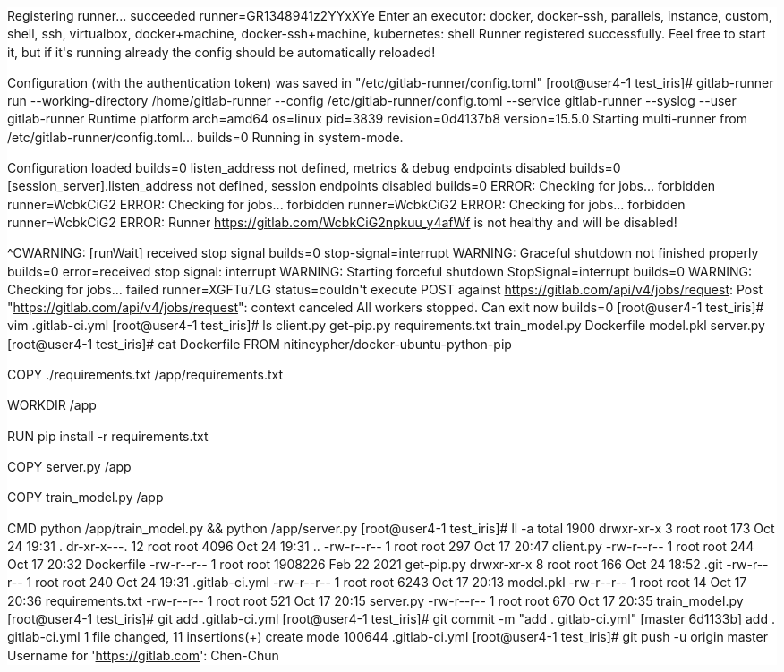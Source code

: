 Registering runner... succeeded                     runner=GR1348941z2YYxXYe
Enter an executor: docker, docker-ssh, parallels, instance, custom, shell, ssh, virtualbox, docker+machine, docker-ssh+machine, kubernetes:
shell
Runner registered successfully. Feel free to start it, but if it's running already the config should be automatically reloaded!
 
Configuration (with the authentication token) was saved in "/etc/gitlab-runner/config.toml" 
[root@user4-1 test_iris]# gitlab-runner run --working-directory /home/gitlab-runner --config /etc/gitlab-runner/config.toml --service gitlab-runner --syslog --user gitlab-runner
Runtime platform                                    arch=amd64 os=linux pid=3839 revision=0d4137b8 version=15.5.0
Starting multi-runner from /etc/gitlab-runner/config.toml...  builds=0
Running in system-mode.                            
                                                   
Configuration loaded                                builds=0
listen_address not defined, metrics & debug endpoints disabled  builds=0
[session_server].listen_address not defined, session endpoints disabled  builds=0
ERROR: Checking for jobs... forbidden               runner=WcbkCiG2
ERROR: Checking for jobs... forbidden               runner=WcbkCiG2
ERROR: Checking for jobs... forbidden               runner=WcbkCiG2
ERROR: Runner https://gitlab.com/WcbkCiG2npkuu_y4afWf is not healthy and will be disabled! 

^CWARNING: [runWait] received stop signal             builds=0 stop-signal=interrupt
WARNING: Graceful shutdown not finished properly    builds=0 error=received stop signal: interrupt
WARNING: Starting forceful shutdown                 StopSignal=interrupt builds=0
WARNING: Checking for jobs... failed                runner=XGFTu7LG status=couldn't execute POST against https://gitlab.com/api/v4/jobs/request: Post "https://gitlab.com/api/v4/jobs/request": context canceled
All workers stopped. Can exit now                   builds=0
[root@user4-1 test_iris]# vim .gitlab-ci.yml
[root@user4-1 test_iris]# ls
client.py   get-pip.py  requirements.txt  train_model.py
Dockerfile  model.pkl   server.py
[root@user4-1 test_iris]# cat Dockerfile 
FROM nitincypher/docker-ubuntu-python-pip

COPY ./requirements.txt /app/requirements.txt

WORKDIR /app

RUN pip install -r requirements.txt

COPY server.py /app

COPY train_model.py /app

CMD python /app/train_model.py && python /app/server.py
[root@user4-1 test_iris]# ll -a
total 1900
drwxr-xr-x   3 root root     173 Oct 24 19:31 .
dr-xr-x---. 12 root root    4096 Oct 24 19:31 ..
-rw-r--r--   1 root root     297 Oct 17 20:47 client.py
-rw-r--r--   1 root root     244 Oct 17 20:32 Dockerfile
-rw-r--r--   1 root root 1908226 Feb 22  2021 get-pip.py
drwxr-xr-x   8 root root     166 Oct 24 18:52 .git
-rw-r--r--   1 root root     240 Oct 24 19:31 .gitlab-ci.yml
-rw-r--r--   1 root root    6243 Oct 17 20:13 model.pkl
-rw-r--r--   1 root root      14 Oct 17 20:36 requirements.txt
-rw-r--r--   1 root root     521 Oct 17 20:15 server.py
-rw-r--r--   1 root root     670 Oct 17 20:35 train_model.py
[root@user4-1 test_iris]# git add .gitlab-ci.yml
[root@user4-1 test_iris]# git commit -m "add . gitlab-ci.yml"
[master 6d1133b] add . gitlab-ci.yml
 1 file changed, 11 insertions(+)
 create mode 100644 .gitlab-ci.yml
[root@user4-1 test_iris]# git push -u origin master
Username for 'https://gitlab.com': Chen-Chun

  [user4-2]: user4-2
[user4-3]: user4-3
[user4-1]: user4-1
[user4-1]: user4-1